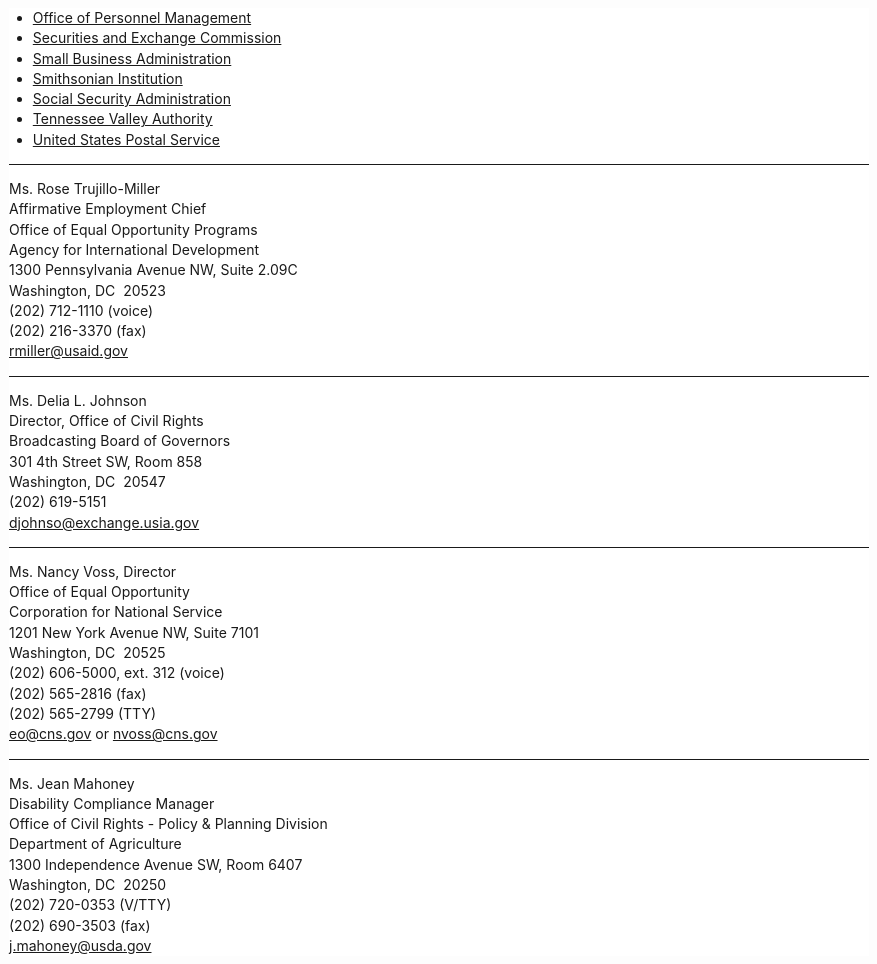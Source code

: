 -   [Office of Personnel Management](https://www.access-board.gov/aba-enforcement/section-504-contacts#Payton-Kenner)
-   [Securities and Exchange Commission](https://www.access-board.gov/aba-enforcement/section-504-contacts#Balducchi)
-   [Small Business Administration](https://www.access-board.gov/aba-enforcement/section-504-contacts#Etheridge)
-   [Smithsonian Institution](https://www.access-board.gov/aba-enforcement/section-504-contacts#Ziebarth)
-   [Social Security Administration](https://www.access-board.gov/aba-enforcement/section-504-contacts#Hoover)
-   [Tennessee Valley Authority](https://www.access-board.gov/aba-enforcement/section-504-contacts#Sisson)
-   [United States Postal Service](https://www.access-board.gov/aba-enforcement/section-504-contacts#usps)

* * * * *

Ms. Rose Trujillo-Miller\
Affirmative Employment Chief\
Office of Equal Opportunity Programs\
Agency for International Development\
1300 Pennsylvania Avenue NW, Suite 2.09C\
Washington, DC  20523\
(202) 712-1110 (voice)\
(202) 216-3370 (fax)\
<rmiller@usaid.gov>

* * * * *

Ms. Delia L. Johnson\
Director, Office of Civil Rights\
Broadcasting Board of Governors\
301 4th Street SW, Room 858\
Washington, DC  20547\
(202) 619-5151\
<djohnso@exchange.usia.gov>

* * * * *

Ms. Nancy Voss, Director\
Office of Equal Opportunity\
Corporation for National Service\
1201 New York Avenue NW, Suite 7101\
Washington, DC  20525\
(202) 606-5000, ext. 312 (voice)\
(202) 565-2816 (fax)\
(202) 565-2799 (TTY)\
[](mailto:%3Ca%20href=)<eo@cns.gov> or [](mailto:%3Ca%20href=)<nvoss@cns.gov>

* * * * *

Ms. Jean Mahoney\
Disability Compliance Manager\
Office of Civil Rights - Policy & Planning Division\
Department of Agriculture\
1300 Independence Avenue SW, Room 6407\
Washington, DC  20250\
(202) 720-0353 (V/TTY)\
(202) 690-3503 (fax)\
[](mailto:%3Ca%20href=)<j.mahoney@usda.gov>
